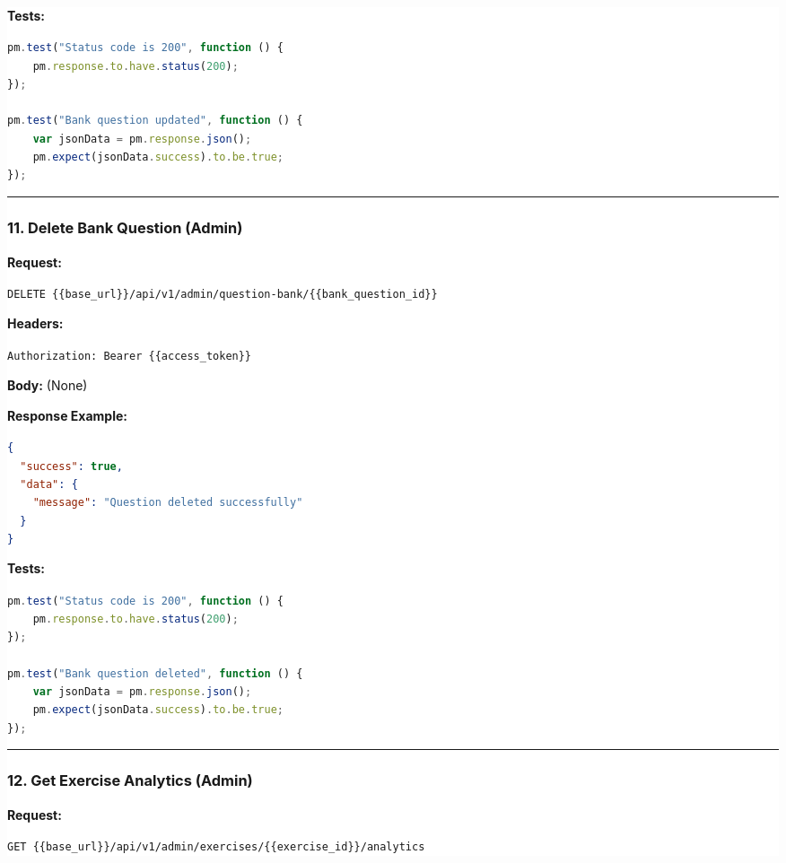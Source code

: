 **Tests:**
```javascript
pm.test("Status code is 200", function () {
    pm.response.to.have.status(200);
});

pm.test("Bank question updated", function () {
    var jsonData = pm.response.json();
    pm.expect(jsonData.success).to.be.true;
});
```

---

### 11. Delete Bank Question (Admin)

**Request:**
```
DELETE {{base_url}}/api/v1/admin/question-bank/{{bank_question_id}}
```

**Headers:**
```
Authorization: Bearer {{access_token}}
```

**Body:** (None)

**Response Example:**
```json
{
  "success": true,
  "data": {
    "message": "Question deleted successfully"
  }
}
```

**Tests:**
```javascript
pm.test("Status code is 200", function () {
    pm.response.to.have.status(200);
});

pm.test("Bank question deleted", function () {
    var jsonData = pm.response.json();
    pm.expect(jsonData.success).to.be.true;
});
```

---

### 12. Get Exercise Analytics (Admin)

**Request:**
```
GET {{base_url}}/api/v1/admin/exercises/{{exercise_id}}/analytics
```
